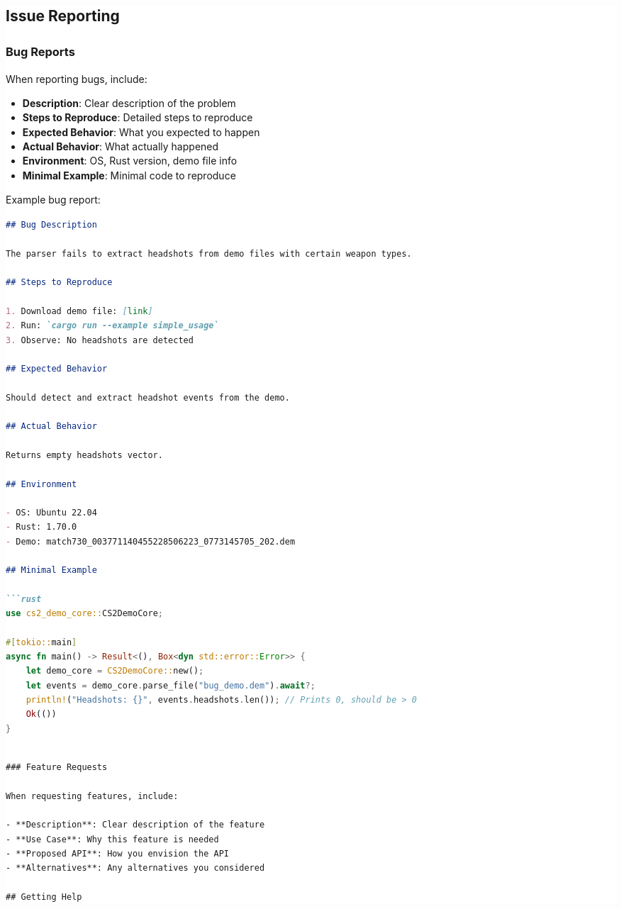 ## Issue Reporting

### Bug Reports

When reporting bugs, include:

- **Description**: Clear description of the problem
- **Steps to Reproduce**: Detailed steps to reproduce
- **Expected Behavior**: What you expected to happen
- **Actual Behavior**: What actually happened
- **Environment**: OS, Rust version, demo file info
- **Minimal Example**: Minimal code to reproduce

Example bug report:

```markdown
## Bug Description

The parser fails to extract headshots from demo files with certain weapon types.

## Steps to Reproduce

1. Download demo file: [link]
2. Run: `cargo run --example simple_usage`
3. Observe: No headshots are detected

## Expected Behavior

Should detect and extract headshot events from the demo.

## Actual Behavior

Returns empty headshots vector.

## Environment

- OS: Ubuntu 22.04
- Rust: 1.70.0
- Demo: match730_003771140455228506223_0773145705_202.dem

## Minimal Example

```rust
use cs2_demo_core::CS2DemoCore;

#[tokio::main]
async fn main() -> Result<(), Box<dyn std::error::Error>> {
    let demo_core = CS2DemoCore::new();
    let events = demo_core.parse_file("bug_demo.dem").await?;
    println!("Headshots: {}", events.headshots.len()); // Prints 0, should be > 0
    Ok(())
}
```
```

### Feature Requests

When requesting features, include:

- **Description**: Clear description of the feature
- **Use Case**: Why this feature is needed
- **Proposed API**: How you envision the API
- **Alternatives**: Any alternatives you considered

## Getting Help
```